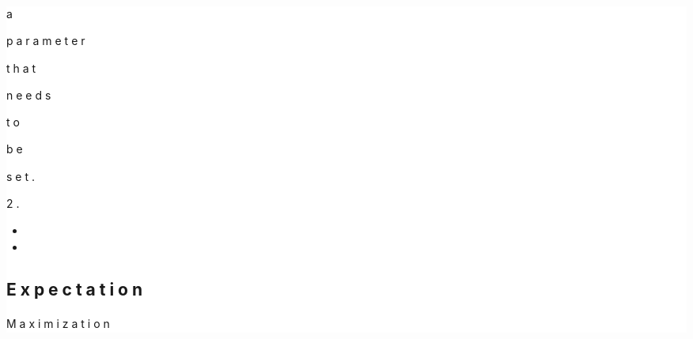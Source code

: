 a
 
p
a
r
a
m
e
t
e
r
 
t
h
a
t
 
n
e
e
d
s
 
t
o
 
b
e
 
s
e
t
.


2
.
 
*
*
E
x
p
e
c
t
a
t
i
o
n
-
M
a
x
i
m
i
z
a
t
i
o
n
 